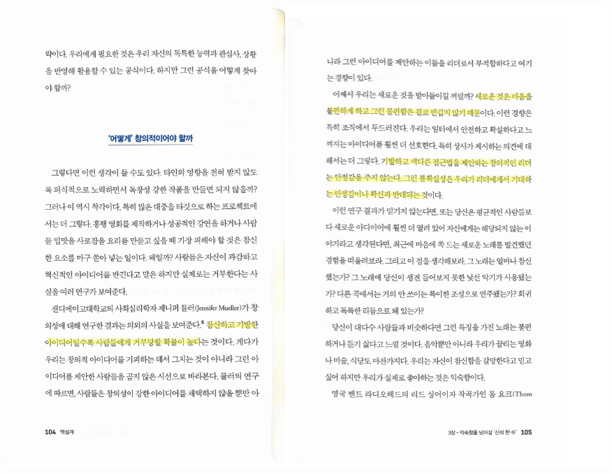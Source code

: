 <img src="decoding_greatness/19.jpg" width="400"/> <img src="decoding_greatness/20.jpg" width="400"/>